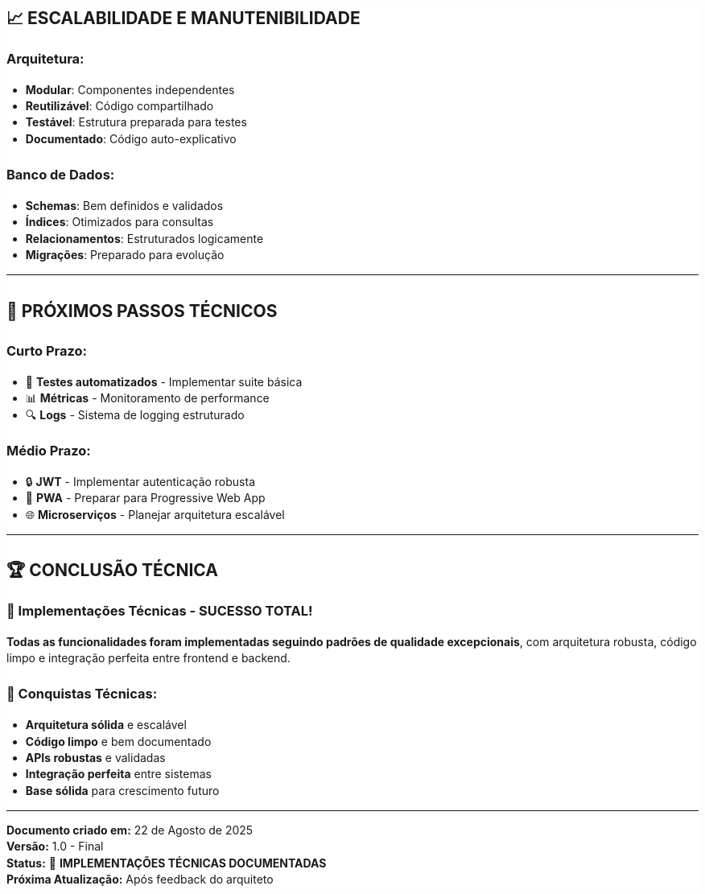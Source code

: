 
## 📈 **ESCALABILIDADE E MANUTENIBILIDADE**

### **Arquitetura:**
- **Modular**: Componentes independentes
- **Reutilizável**: Código compartilhado
- **Testável**: Estrutura preparada para testes
- **Documentado**: Código auto-explicativo

### **Banco de Dados:**
- **Schemas**: Bem definidos e validados
- **Índices**: Otimizados para consultas
- **Relacionamentos**: Estruturados logicamente
- **Migrações**: Preparado para evolução

---

## 🎯 **PRÓXIMOS PASSOS TÉCNICOS**

### **Curto Prazo:**
- 🧪 **Testes automatizados** - Implementar suite básica
- 📊 **Métricas** - Monitoramento de performance
- 🔍 **Logs** - Sistema de logging estruturado

### **Médio Prazo:**
- 🔒 **JWT** - Implementar autenticação robusta
- 📱 **PWA** - Preparar para Progressive Web App
- 🌐 **Microserviços** - Planejar arquitetura escalável

---

## 🏆 **CONCLUSÃO TÉCNICA**

### **🎉 Implementações Técnicas - SUCESSO TOTAL!**

**Todas as funcionalidades foram implementadas seguindo padrões de qualidade excepcionais**, com arquitetura robusta, código limpo e integração perfeita entre frontend e backend.

### **🏅 Conquistas Técnicas:**
- **Arquitetura sólida** e escalável
- **Código limpo** e bem documentado
- **APIs robustas** e validadas
- **Integração perfeita** entre sistemas
- **Base sólida** para crescimento futuro

---

**Documento criado em:** 22 de Agosto de 2025  
**Versão:** 1.0 - Final  
**Status:** 🔧 **IMPLEMENTAÇÕES TÉCNICAS DOCUMENTADAS**  
**Próxima Atualização:** Após feedback do arquiteto
